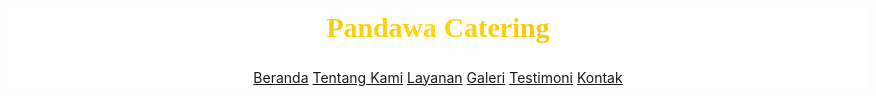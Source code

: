 <!DOCTYPE html>
<html lang="id">
<head>
    <meta charset="UTF-8">
    <meta name="viewport" content="width=device-width, initial-scale=1.0">
    <title>Pandawa Catering - Jasa Catering Pernikahan Mewah</title>
    <script src="https://cdn.tailwindcss.com"></script>
    <link href="https://fonts.googleapis.com/css2?family=Playfair+Display:wght@400;500;600;700&family=Inter:wght@300;400;500;600&display=swap" rel="stylesheet">
    <link rel="stylesheet" href="https://cdnjs.cloudflare.com/ajax/libs/font-awesome/6.4.0/css/all.min.css">
    <style>
        body {
            font-family: 'Inter', sans-serif;
        }
        .playfair {
            font-family: 'Playfair Display', serif;
        }
        .hero-gradient {
            background: linear-gradient(135deg, rgba(139,69,19,0.8) 0%, rgba(160,82,45,0.8) 50%, rgba(205,133,63,0.8) 100%);
        }
        .gold-gradient {
            background: linear-gradient(135deg, #D4AF37 0%, #FFD700 50%, #DAA520 100%);
            -webkit-background-clip: text;
            -webkit-text-fill-color: transparent;
            background-clip: text;
        }
        .menu-card {
            transition: transform 0.3s ease, box-shadow 0.3s ease;
        }
        .menu-card:hover {
            transform: translateY(-5px);
            box-shadow: 0 20px 40px rgba(0,0,0,0.1);
        }
        .gallery-item {
            transition: transform 0.3s ease;
        }
        .gallery-item:hover {
            transform: scale(1.05);
        }
        .testimonial-card {
            background: linear-gradient(135deg, #ffffff 0%, #f8f9fa 100%);
            border-left: 4px solid #D4AF37;
        }
    </style>
</head>
<body class="bg-white text-gray-800">
    <!-- Header -->
    <header class="fixed w-full bg-white shadow-md z-50">
        <div class="container mx-auto px-6 py-4">
            <div class="flex justify-between items-center">
                <div class="flex items-center">
                    <h1 class="playfair text-2xl font-bold gold-gradient">Pandawa Catering</h1>
                </div>
                <nav class="hidden md:flex space-x-8">
                    <a href="#home" class="hover:text-amber-600 transition-colors">Beranda</a>
                    <a href="#about" class="hover:text-amber-600 transition-colors">Tentang Kami</a>
                    <a href="#services" class="hover:text-amber-600 transition-colors">Layanan</a>
                    <a href="#gallery" class="hover:text-amber-600 transition-colors">Galeri</a>
                    <a href="#testimonials" class="hover:text-amber-600 transition-colors">Testimoni</a>
                    <a href="#contact" class="hover:text-amber-600 transition-colors">Kontak</a>
                </nav>
                <div class="md:hidden">